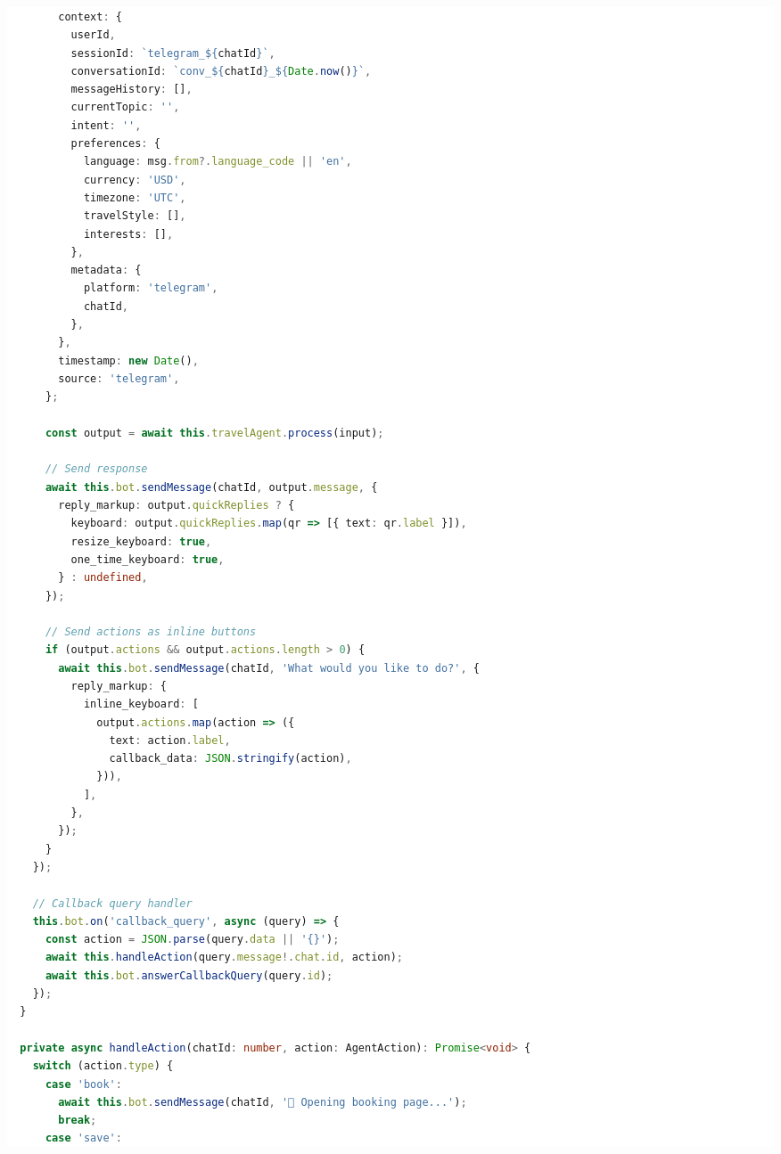 ```typescript
        context: {
          userId,
          sessionId: `telegram_${chatId}`,
          conversationId: `conv_${chatId}_${Date.now()}`,
          messageHistory: [],
          currentTopic: '',
          intent: '',
          preferences: {
            language: msg.from?.language_code || 'en',
            currency: 'USD',
            timezone: 'UTC',
            travelStyle: [],
            interests: [],
          },
          metadata: {
            platform: 'telegram',
            chatId,
          },
        },
        timestamp: new Date(),
        source: 'telegram',
      };
      
      const output = await this.travelAgent.process(input);
      
      // Send response
      await this.bot.sendMessage(chatId, output.message, {
        reply_markup: output.quickReplies ? {
          keyboard: output.quickReplies.map(qr => [{ text: qr.label }]),
          resize_keyboard: true,
          one_time_keyboard: true,
        } : undefined,
      });
      
      // Send actions as inline buttons
      if (output.actions && output.actions.length > 0) {
        await this.bot.sendMessage(chatId, 'What would you like to do?', {
          reply_markup: {
            inline_keyboard: [
              output.actions.map(action => ({
                text: action.label,
                callback_data: JSON.stringify(action),
              })),
            ],
          },
        });
      }
    });
    
    // Callback query handler
    this.bot.on('callback_query', async (query) => {
      const action = JSON.parse(query.data || '{}');
      await this.handleAction(query.message!.chat.id, action);
      await this.bot.answerCallbackQuery(query.id);
    });
  }
  
  private async handleAction(chatId: number, action: AgentAction): Promise<void> {
    switch (action.type) {
      case 'book':
        await this.bot.sendMessage(chatId, '🎫 Opening booking page...');
        break;
      case 'save':
```